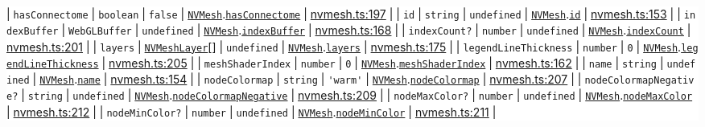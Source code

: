 | <a id="hasconnectome"></a> `hasConnectome`                           | `boolean`                                                                                                                                     | `false`         | [`NVMesh`](../../nvmesh/classes/NVMesh.md).[`hasConnectome`](../../nvmesh/classes/NVMesh.md#hasconnectome)                           | [nvmesh.ts:197](https://github.com/niivue/niivue/blob/main/packages/niivue/src/nvmesh.ts#L197)           |
| <a id="id"></a> `id`                                                 | `string`                                                                                                                                      | `undefined`     | [`NVMesh`](../../nvmesh/classes/NVMesh.md).[`id`](../../nvmesh/classes/NVMesh.md#id)                                                 | [nvmesh.ts:153](https://github.com/niivue/niivue/blob/main/packages/niivue/src/nvmesh.ts#L153)           |
| <a id="indexbuffer"></a> `indexBuffer`                               | `WebGLBuffer`                                                                                                                                 | `undefined`     | [`NVMesh`](../../nvmesh/classes/NVMesh.md).[`indexBuffer`](../../nvmesh/classes/NVMesh.md#indexbuffer)                               | [nvmesh.ts:168](https://github.com/niivue/niivue/blob/main/packages/niivue/src/nvmesh.ts#L168)           |
| <a id="indexcount"></a> `indexCount?`                                | `number`                                                                                                                                      | `undefined`     | [`NVMesh`](../../nvmesh/classes/NVMesh.md).[`indexCount`](../../nvmesh/classes/NVMesh.md#indexcount)                                 | [nvmesh.ts:201](https://github.com/niivue/niivue/blob/main/packages/niivue/src/nvmesh.ts#L201)           |
| <a id="layers"></a> `layers`                                         | [`NVMeshLayer`](../../nvmesh/type-aliases/NVMeshLayer.md)[]                                                                                   | `undefined`     | [`NVMesh`](../../nvmesh/classes/NVMesh.md).[`layers`](../../nvmesh/classes/NVMesh.md#layers)                                         | [nvmesh.ts:175](https://github.com/niivue/niivue/blob/main/packages/niivue/src/nvmesh.ts#L175)           |
| <a id="legendlinethickness"></a> `legendLineThickness`               | `number`                                                                                                                                      | `0`             | [`NVMesh`](../../nvmesh/classes/NVMesh.md).[`legendLineThickness`](../../nvmesh/classes/NVMesh.md#legendlinethickness)               | [nvmesh.ts:205](https://github.com/niivue/niivue/blob/main/packages/niivue/src/nvmesh.ts#L205)           |
| <a id="meshshaderindex"></a> `meshShaderIndex`                       | `number`                                                                                                                                      | `0`             | [`NVMesh`](../../nvmesh/classes/NVMesh.md).[`meshShaderIndex`](../../nvmesh/classes/NVMesh.md#meshshaderindex)                       | [nvmesh.ts:162](https://github.com/niivue/niivue/blob/main/packages/niivue/src/nvmesh.ts#L162)           |
| <a id="name"></a> `name`                                             | `string`                                                                                                                                      | `undefined`     | [`NVMesh`](../../nvmesh/classes/NVMesh.md).[`name`](../../nvmesh/classes/NVMesh.md#name)                                             | [nvmesh.ts:154](https://github.com/niivue/niivue/blob/main/packages/niivue/src/nvmesh.ts#L154)           |
| <a id="nodecolormap"></a> `nodeColormap`                             | `string`                                                                                                                                      | `'warm'`        | [`NVMesh`](../../nvmesh/classes/NVMesh.md).[`nodeColormap`](../../nvmesh/classes/NVMesh.md#nodecolormap)                             | [nvmesh.ts:207](https://github.com/niivue/niivue/blob/main/packages/niivue/src/nvmesh.ts#L207)           |
| <a id="nodecolormapnegative"></a> `nodeColormapNegative?`            | `string`                                                                                                                                      | `undefined`     | [`NVMesh`](../../nvmesh/classes/NVMesh.md).[`nodeColormapNegative`](../../nvmesh/classes/NVMesh.md#nodecolormapnegative)             | [nvmesh.ts:209](https://github.com/niivue/niivue/blob/main/packages/niivue/src/nvmesh.ts#L209)           |
| <a id="nodemaxcolor"></a> `nodeMaxColor?`                            | `number`                                                                                                                                      | `undefined`     | [`NVMesh`](../../nvmesh/classes/NVMesh.md).[`nodeMaxColor`](../../nvmesh/classes/NVMesh.md#nodemaxcolor)                             | [nvmesh.ts:212](https://github.com/niivue/niivue/blob/main/packages/niivue/src/nvmesh.ts#L212)           |
| <a id="nodemincolor"></a> `nodeMinColor?`                            | `number`                                                                                                                                      | `undefined`     | [`NVMesh`](../../nvmesh/classes/NVMesh.md).[`nodeMinColor`](../../nvmesh/classes/NVMesh.md#nodemincolor)                             | [nvmesh.ts:211](https://github.com/niivue/niivue/blob/main/packages/niivue/src/nvmesh.ts#L211)           |